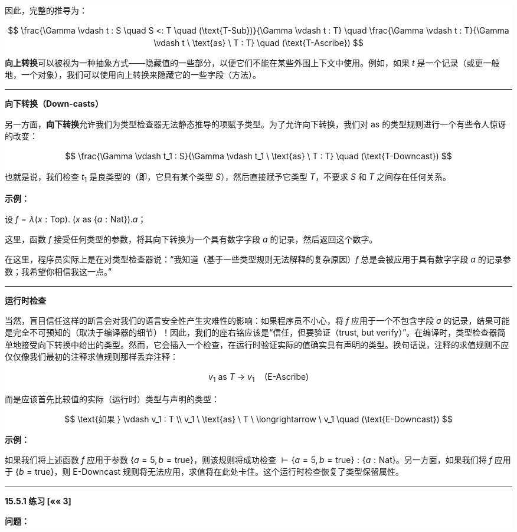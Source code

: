 因此，完整的推导为：

$$
\frac{\Gamma \vdash t : S \quad S <: T \quad (\text{T-Sub})}{\Gamma \vdash t : T} \quad \frac{\Gamma \vdash t : T}{\Gamma \vdash t \ \text{as} \ T : T} \quad (\text{T-Ascribe})
$$

**向上转换**可以被视为一种抽象方式——隐藏值的一些部分，以便它们不能在某些外围上下文中使用。例如，如果 $t$ 是一个记录（或更一般地，一个对象），我们可以使用向上转换来隐藏它的一些字段（方法）。

---

**向下转换（Down-casts）**

另一方面，**向下转换**允许我们为类型检查器无法静态推导的项赋予类型。为了允许向下转换，我们对 $\text{as}$ 的类型规则进行一个有些令人惊讶的改变：

$$
\frac{\Gamma \vdash t_1 : S}{\Gamma \vdash t_1 \ \text{as} \ T : T} \quad (\text{T-Downcast})
$$

也就是说，我们检查 $t_1$ 是良类型的（即，它具有某个类型 $S$），然后直接赋予它类型 $T$，不要求 $S$ 和 $T$ 之间存在任何关系。

**示例：**

设 $f = \lambda(x:\text{Top}). \ (x \ \text{as} \ \{a:\text{Nat}\}).a$；

这里，函数 $f$ 接受任何类型的参数，将其向下转换为一个具有数字字段 $a$ 的记录，然后返回这个数字。

在这里，程序员实际上是在对类型检查器说：“我知道（基于一些类型规则无法解释的复杂原因）$f$ 总是会被应用于具有数字字段 $a$ 的记录参数；我希望你相信我这一点。”

---

**运行时检查**

当然，盲目信任这样的断言会对我们的语言安全性产生灾难性的影响：如果程序员不小心，将 $f$ 应用于一个不包含字段 $a$ 的记录，结果可能是完全不可预知的（取决于编译器的细节）！因此，我们的座右铭应该是“信任，但要验证（trust, but verify）”。在编译时，类型检查器简单地接受向下转换中给出的类型。然而，它会插入一个检查，在运行时验证实际的值确实具有声明的类型。换句话说，注释的求值规则不应仅仅像我们最初的注释求值规则那样丢弃注释：

$$
v_1 \ \text{as} \ T \ \longrightarrow \ v_1 \quad (\text{E-Ascribe})
$$

而是应该首先比较值的实际（运行时）类型与声明的类型：

$$
\text{如果 } \vdash v_1 : T \\
v_1 \ \text{as} \ T \ \longrightarrow \ v_1 \quad (\text{E-Downcast})
$$

**示例：**

如果我们将上述函数 $f$ 应用于参数 $\{a=5, b=\text{true}\}$，则该规则将成功检查 $\vdash \{a=5, b=\text{true}\} : \{a:\text{Nat}\}$。另一方面，如果我们将 $f$ 应用于 $\{b=\text{true}\}$，则 $\text{E-Downcast}$ 规则将无法应用，求值将在此处卡住。这个运行时检查恢复了类型保留属性。

---

**15.5.1 练习 [«« 3]**

**问题：**

